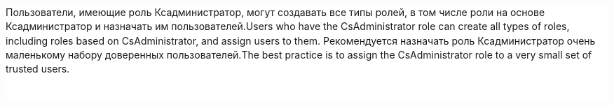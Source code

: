 <span data-ttu-id="d831b-224">Пользователи, имеющие роль Ксадминистратор, могут создавать все типы ролей, в том числе роли на основе Ксадминистратор и назначать им пользователей.</span><span class="sxs-lookup"><span data-stu-id="d831b-224">Users who have the CsAdministrator role can create all types of roles, including roles based on CsAdministrator, and assign users to them.</span></span> <span data-ttu-id="d831b-225">Рекомендуется назначать роль Ксадминистратор очень маленькому набору доверенных пользователей.</span><span class="sxs-lookup"><span data-stu-id="d831b-225">The best practice is to assign the CsAdministrator role to a very small set of trusted users.</span></span>

</div>

</div>

<span> </span>

</div>

</div>

</div>

